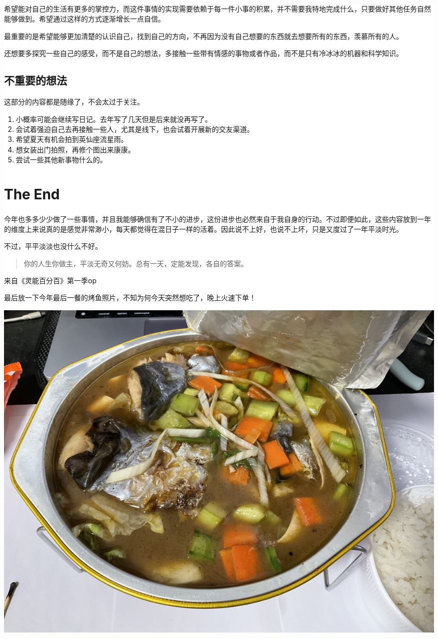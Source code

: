 希望能对自己的生活有更多的掌控力，而这件事情的实现需要依赖于每一件小事的积累，并不需要我特地完成什么，只要做好其他任务自然能够做到。希望通过这样的方式逐渐增长一点自信。

最重要的是希望能够更加清楚的认识自己，找到自己的方向，不再因为没有自己想要的东西就去想要所有的东西，羡慕所有的人。

还想要多探究一些自己的感受，而不是自己的想法，多接触一些带有情感的事物或者作品，而不是只有冷冰冰的机器和科学知识。

## 不重要的想法

这部分的内容都是随缘了，不会太过于关注。

1. 小概率可能会继续写日记。去年写了几天但是后来就没再写了。
2. 会试着强迫自己去再接触一些人，尤其是线下，也会试着开展新的交友渠道。
3. 希望夏天有机会拍到英仙座流星雨。
4. 想女装出门拍照，再修个图出来康康。
5. 尝试一些其他新事物什么的。

# The End

今年也多多少少做了一些事情，并且我能够确信有了不小的进步，这份进步也必然来自于我自身的行动。不过即便如此，这些内容放到一年的维度上来说真的是感觉非常渺小，每天都觉得在混日子一样的活着。因此说不上好，也说不上坏，只是又度过了一年平淡时光。

不过，平平淡淡也没什么不好。

> 你的人生你做主，平淡无奇又何妨。总有一天，定能发现，各自的答案。

来自《灵能百分百》第一季op

最后放一下今年最后一餐的烤鱼照片，不知为何今天突然想吃了，晚上火速下单！

![DSCF4435.jpg](/images/summary-2022/IMG_5946.jpeg)
